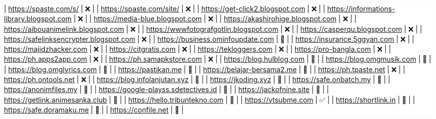 |           https://spaste.com/s/           |   ❌    |
|         https://spaste.com/site/          |   ❌    |
|      https://get-click2.blogspot.com      |   ❌    |
| https://informations-library.blogspot.com |   ❌    |
|      https://media-blue.blogspot.com      |   ❌    |
|     https://akashirohige.blogspot.com     |   ❌    |
|    https://aibouanimelink.blogspot.com    |   ❌    |
|  https://wwwfotografgotlin.blogspot.com   |   ❌    |
|       https://casperqu.blogspot.com       |   ❌    |
|  https://safelinksencrypter.blogspot.com  |   ❌    |
|     https://business.ominfoupdate.com     |   🛑   | 
|       https://insurance.5ggyan.com        |   ❌    |
|         https://majidzhacker.com          |   ❌    |
|           https://citgratis.com           |   ❌    |
|          https://tekloggers.com           |   ❌    |
|          https://pro-bangla.com           |   ❌    |
|          https://ph.apps2app.com          |   ❌    |
|        https://ph.samapkstore.com         |   ❌    |
|         https://blog.hulblog.com          |   🛑   | 
|         https://blog.omgmusik.com         |   🛑   | 
|        https://blog.omglyrics.com         |   🛑   | 
|            https://pastikan.me            |   🛑   | 
|        https://belajar-bersama2.me        |   🛑   | 
|           https://ph.tpaste.net           |   ❌    |
|          https://ph.ontools.net           |   ❌    |
|       https://blog.infolanjutan.xyz       |   🛑   | 
|            https://jkoding.xyz            |   🛑   | 
|          https://safe.onbatch.my          |   🛑   | 
|          https://anonimfiles.my           |   🛑   | 
|   https://google-playss.sdetectives.id    |   🛑   | 
|          https://jackofnine.site          |   🛑   | 
|      https://getlink.animesanka.club      |   🛑   | 
|       https://hello.tribuntekno.com       |   🛑   | 
|            https://ytsubme.com            |   ✅    | 
|           https://shortlink.in            |   🛑   | 
|         https://safe.doramaku.me          |   🛑   | 
|            https://confile.net            |   🛑   | 